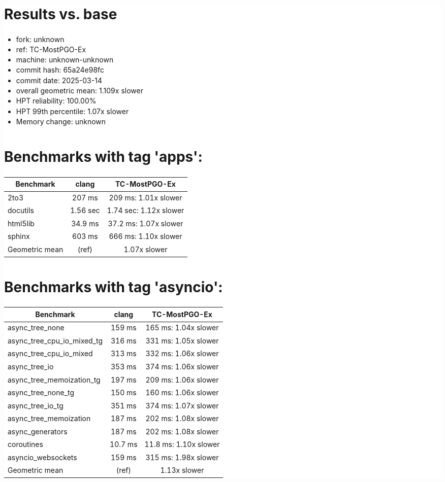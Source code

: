 # Results vs. base

- fork: unknown
- ref: TC-MostPGO-Ex
- machine: unknown-unknown
- commit hash: 65a24e98fc
- commit date: 2025-03-14
- overall geometric mean: 1.109x slower
- HPT reliability: 100.00%
- HPT 99th percentile: 1.07x slower
- Memory change: unknown

Benchmarks with tag 'apps':
===========================

| Benchmark      | clang    | TC-MostPGO-Ex          |
|----------------|:--------:|:----------------------:|
| 2to3           | 207 ms   | 209 ms: 1.01x slower   |
| docutils       | 1.56 sec | 1.74 sec: 1.12x slower |
| html5lib       | 34.9 ms  | 37.2 ms: 1.07x slower  |
| sphinx         | 603 ms   | 666 ms: 1.10x slower   |
| Geometric mean | (ref)    | 1.07x slower           |

Benchmarks with tag 'asyncio':
==============================

| Benchmark                  | clang   | TC-MostPGO-Ex         |
|----------------------------|:-------:|:---------------------:|
| async_tree_none            | 159 ms  | 165 ms: 1.04x slower  |
| async_tree_cpu_io_mixed_tg | 316 ms  | 331 ms: 1.05x slower  |
| async_tree_cpu_io_mixed    | 313 ms  | 332 ms: 1.06x slower  |
| async_tree_io              | 353 ms  | 374 ms: 1.06x slower  |
| async_tree_memoization_tg  | 197 ms  | 209 ms: 1.06x slower  |
| async_tree_none_tg         | 150 ms  | 160 ms: 1.06x slower  |
| async_tree_io_tg           | 351 ms  | 374 ms: 1.07x slower  |
| async_tree_memoization     | 187 ms  | 202 ms: 1.08x slower  |
| async_generators           | 187 ms  | 202 ms: 1.08x slower  |
| coroutines                 | 10.7 ms | 11.8 ms: 1.10x slower |
| asyncio_websockets         | 159 ms  | 315 ms: 1.98x slower  |
| Geometric mean             | (ref)   | 1.13x slower          |
